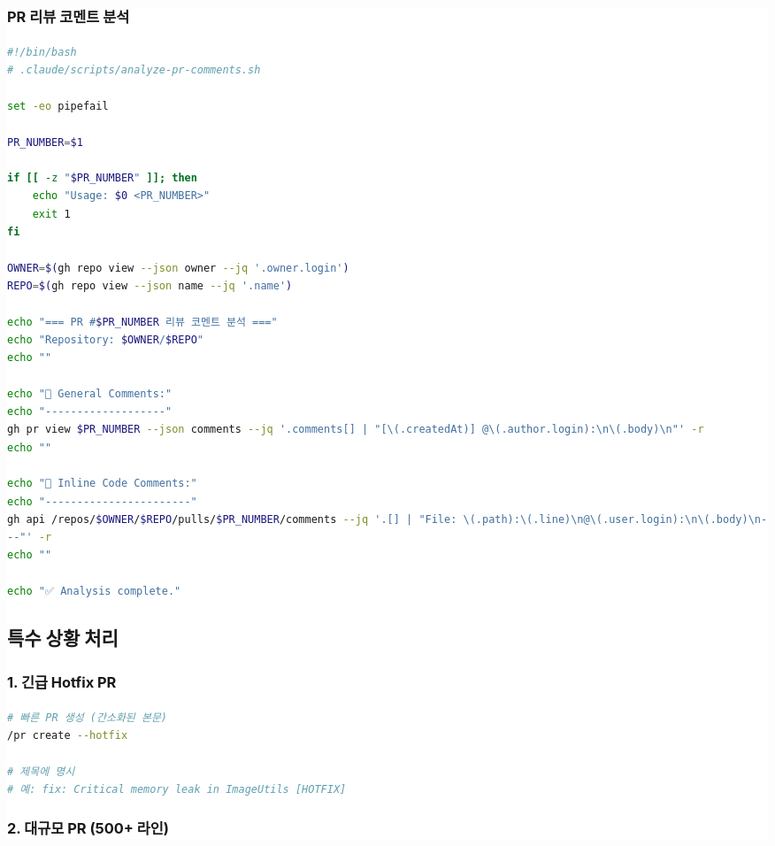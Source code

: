 ### PR 리뷰 코멘트 분석

```bash
#!/bin/bash
# .claude/scripts/analyze-pr-comments.sh

set -eo pipefail

PR_NUMBER=$1

if [[ -z "$PR_NUMBER" ]]; then
    echo "Usage: $0 <PR_NUMBER>"
    exit 1
fi

OWNER=$(gh repo view --json owner --jq '.owner.login')
REPO=$(gh repo view --json name --jq '.name')

echo "=== PR #$PR_NUMBER 리뷰 코멘트 분석 ==="
echo "Repository: $OWNER/$REPO"
echo ""

echo "📝 General Comments:"
echo "-------------------"
gh pr view $PR_NUMBER --json comments --jq '.comments[] | "[\(.createdAt)] @\(.author.login):\n\(.body)\n"' -r
echo ""

echo "💬 Inline Code Comments:"
echo "-----------------------"
gh api /repos/$OWNER/$REPO/pulls/$PR_NUMBER/comments --jq '.[] | "File: \(.path):\(.line)\n@\(.user.login):\n\(.body)\n---"' -r
echo ""

echo "✅ Analysis complete."
```

## 특수 상황 처리

### 1. 긴급 Hotfix PR

```bash
# 빠른 PR 생성 (간소화된 본문)
/pr create --hotfix

# 제목에 명시
# 예: fix: Critical memory leak in ImageUtils [HOTFIX]
```

### 2. 대규모 PR (500+ 라인)
